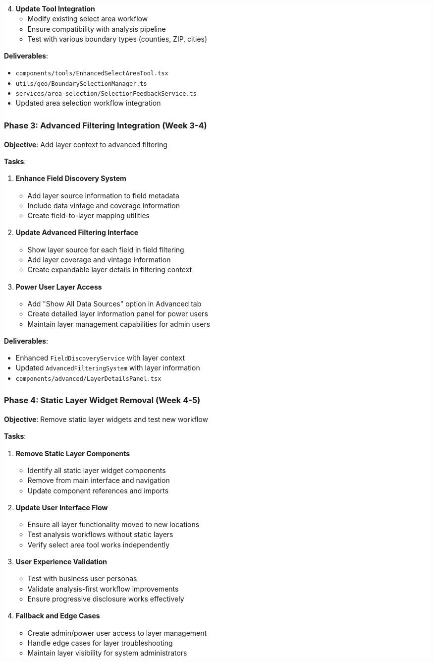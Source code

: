 4. **Update Tool Integration**
   - Modify existing select area workflow
   - Ensure compatibility with analysis pipeline
   - Test with various boundary types (counties, ZIP, cities)

**Deliverables**:
- `components/tools/EnhancedSelectAreaTool.tsx`
- `utils/geo/BoundarySelectionManager.ts`
- `services/area-selection/SelectionFeedbackService.ts`
- Updated area selection workflow integration

### **Phase 3: Advanced Filtering Integration (Week 3-4)**
**Objective**: Add layer context to advanced filtering

**Tasks**:
1. **Enhance Field Discovery System**
   - Add layer source information to field metadata
   - Include data vintage and coverage information
   - Create field-to-layer mapping utilities

2. **Update Advanced Filtering Interface**
   - Show layer source for each field in field filtering
   - Add layer coverage and vintage information
   - Create expandable layer details in filtering context

3. **Power User Layer Access**
   - Add "Show All Data Sources" option in Advanced tab
   - Create detailed layer information panel for power users
   - Maintain layer management capabilities for admin users

**Deliverables**:
- Enhanced `FieldDiscoveryService` with layer context
- Updated `AdvancedFilteringSystem` with layer information
- `components/advanced/LayerDetailsPanel.tsx`

### **Phase 4: Static Layer Widget Removal (Week 4-5)**
**Objective**: Remove static layer widgets and test new workflow

**Tasks**:
1. **Remove Static Layer Components**
   - Identify all static layer widget components
   - Remove from main interface and navigation
   - Update component references and imports

2. **Update User Interface Flow**
   - Ensure all layer functionality moved to new locations
   - Test analysis workflows without static layers
   - Verify select area tool works independently

3. **User Experience Validation**
   - Test with business user personas
   - Validate analysis-first workflow improvements
   - Ensure progressive disclosure works effectively

4. **Fallback and Edge Cases**
   - Create admin/power user access to layer management
   - Handle edge cases for layer troubleshooting
   - Maintain layer visibility for system administrators
